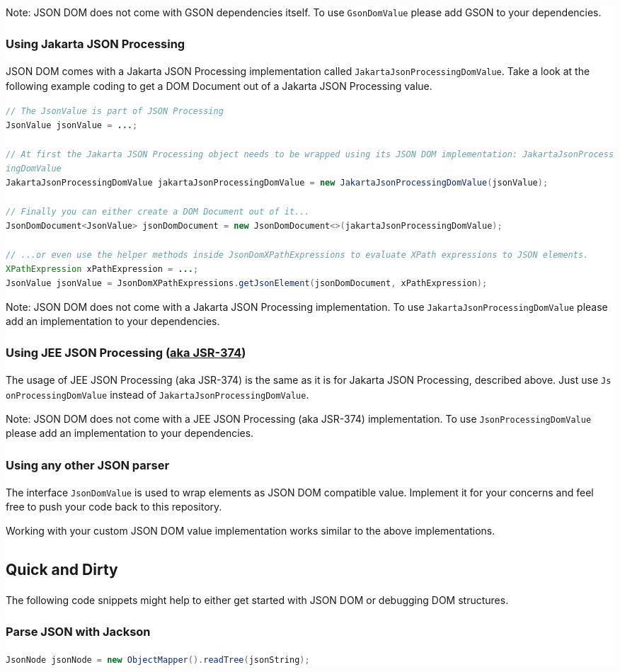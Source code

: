 ```Java
```

Note: JSON DOM does not come with GSON dependencies itself. To use `GsonDomValue` please add GSON to your dependencies.

### Using Jakarta JSON Processing
JSON DOM comes with a Jakarta JSON Processing implementation called `JakartaJsonProcessingDomValue`. Take a look at the following example coding to get a DOM Document out of a Jakarta JSON Processing value.

```Java
// The JsonValue is part of JSON Processing
JsonValue jsonValue = ...;

// At first the Jakarta JSON Processing object needs to be wrapped using its JSON DOM implementation: JakartaJsonProcessingDomValue
JakartaJsonProcessingDomValue jakartaJsonProcessingDomValue = new JakartaJsonProcessingDomValue(jsonValue);

// Finally you can either create a DOM Document out of it...
JsonDomDocument<JsonValue> jsonDomDocument = new JsonDomDocument<>(jakartaJsonProcessingDomValue);

// ...or even use the helper methods inside JsonDomXPathExpressions to evaluate XPath expressions to JSON elements.
XPathExpression xPathExpression = ...;
JsonValue jsonValue = JsonDomXPathExpressions.getJsonElement(jsonDomDocument, xPathExpression);
```

Note: JSON DOM does not come with a Jakarta JSON Processing implementation. To use `JakartaJsonProcessingDomValue` please add an implementation to your dependencies.

### Using JEE JSON Processing ([aka JSR-374](https://jcp.org/en/jsr/detail?id=374))
The usage of JEE JSON Processing (aka JSR-374) is the same as it is for Jakarta JSON Processing, described above. Just use `JsonProcessingDomValue` instead of `JakartaJsonProcessingDomValue`.

Note: JSON DOM does not come with a JEE JSON Processing (aka JSR-374) implementation. To use `JsonProcessingDomValue` please add an implementation to your dependencies.

### Using any other JSON parser
The interface `JsonDomValue` is used to wrap elements as JSON DOM compatible value. Implement it for your concerns and feel free to push your code back to this repository.

Working with your custom JSON DOM value implementation works similar to the above implementations.

## Quick and Dirty
The following code snippets might help to either get started with JSON DOM or debugging DOM structures.

### Parse JSON with Jackson

```Java
JsonNode jsonNode = new ObjectMapper().readTree(jsonString);
```
